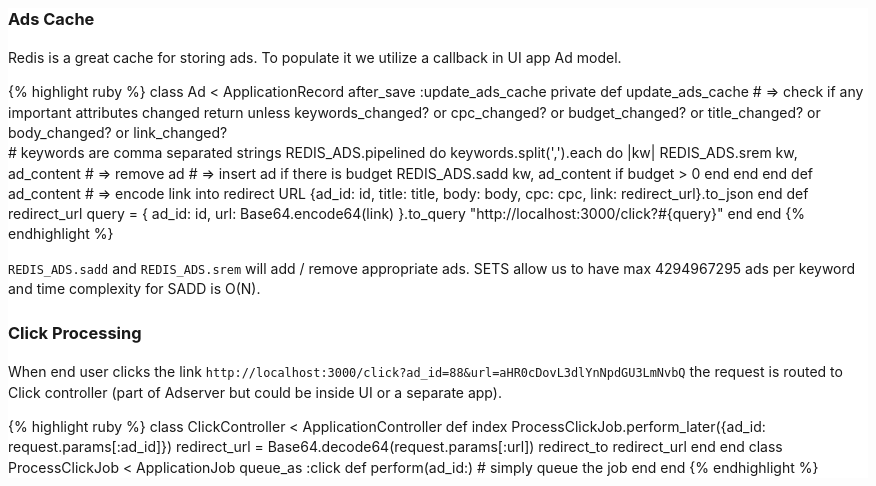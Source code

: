 ### Ads Cache

Redis is a great cache for storing ads.  To populate it we utilize a callback in UI app Ad model.  

{% highlight ruby %}
class Ad < ApplicationRecord
  after_save :update_ads_cache
private
  def update_ads_cache
    # => check if any important attributes changed
    return unless keywords_changed? or cpc_changed? or budget_changed?
      or title_changed? or body_changed? or link_changed?  
    # keywords are comma separated strings
    REDIS_ADS.pipelined do
      keywords.split(',').each do |kw|
        REDIS_ADS.srem  kw, ad_content  # => remove ad
        # => insert ad if there is budget
        REDIS_ADS.sadd  kw, ad_content if budget > 0
      end
    end
  end
  def ad_content
    # => encode link into redirect URL
    {ad_id: id, title: title, body: body, cpc: cpc, link: redirect_url}.to_json
  end
  def redirect_url
    query = { ad_id: id, url: Base64.encode64(link) }.to_query
    "http://localhost:3000/click?#{query}"
  end
end
{% endhighlight %}

`REDIS_ADS.sadd` and `REDIS_ADS.srem` will add / remove appropriate ads.  SETS allow us to have max 4294967295 ads per keyword and time complexity for SADD is O(N).

### Click Processing

When end user clicks the link `http://localhost:3000/click?ad_id=88&url=aHR0cDovL3dlYnNpdGU3LmNvbQ` the request is routed to Click controller (part of Adserver but could be inside UI or a separate app).

{% highlight ruby %}
class ClickController < ApplicationController
  def index
    ProcessClickJob.perform_later({ad_id: request.params[:ad_id]})
    redirect_url = Base64.decode64(request.params[:url])
    redirect_to redirect_url
  end
end
class ProcessClickJob < ApplicationJob
  queue_as :click
  def perform(ad_id:)
    # simply queue the job
  end
end
{% endhighlight %}
